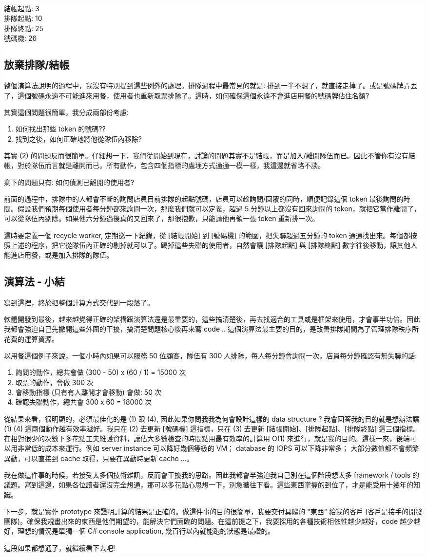 結帳起點: 3  
排隊起點: 10  
排隊終點: 25  
號碼機:   26  




## 放棄排隊/結帳

整個演算法說明的過程中，我沒有特別提到這些例外的處理。排隊過程中最常見的就是: 排到一半不想了，就直接走掉了。或是號碼牌弄丟了，這個號碼永遠不可能進來用餐，使用者也重新取票排隊了。這時，如何確保這個永遠不會進店用餐的號碼牌佔住名額?

其實這個問題很簡單，我分成兩部份考慮:

1. 如何找出那些 token 的號碼??
1. 找到之後，如何正確地將他從隊伍內移除?

其實 (2) 的問題反而很簡單。仔細想一下，我們從開始到現在，討論的問題其實不是結帳，而是加入/離開隊伍而已。因此不管你有沒有結帳，對於隊伍而言就是離開而已。所有動作，包含四個指標的處理方式通通一模一樣，我這邊就省略不談。

剩下的問題只有: 如何偵測已離開的使用者? 

前面的過程中，排隊中的人都會不斷的詢問店員目前排隊的起點號碼，店員可以趁詢問/回覆的同時，順便記錄這個 token 最後詢問的時間。假設我們預期每個使用者每分鐘都來詢問一次，那麼我們就可以定義，超過 5 分鐘以上都沒有回來詢問的 token，就把它當作離開了，可以從隊伍內剔除。如果他六分鐘過後真的又回來了，那很抱歉，只能請他再領一張 token 重新排一次。

這時要定義一個 recycle worker, 定期巡一下紀錄，從 [結帳開始] 到 [號碼機] 的範圍，把失聯超過五分鐘的 token 通通找出來。每個都按照上述的程序，把它從隊伍內正確的剔掉就可以了。踢掉這些失聯的使用者，自然會讓 [排隊起點] 與 [排隊終點] 數字往後移動，讓其他人能進店用餐，或是加入排隊的隊伍。



## 演算法 - 小結

寫到這裡，終於把整個計算方式交代到一段落了。

軟體開發到最後，越來越覺得正確的架構跟演算法還是最重要的，這些搞清楚後，再去找適合的工具或是框架來使用，才會事半功倍。因此我都會強迫自己先撇開這些外圍的干擾，搞清楚問題核心後再來寫 code .. 這個演算法最主要的目的，是改善排隊期間為了管理排隊秩序所花費的運算資源。

以用餐這個例子來說，一個小時內如果可以服務 50 位顧客，隊伍有 300 人排隊，每人每分鐘會詢問一次，店員每分鐘確認有無失聯的話:

1. 詢問的動作，總共會做 (300 - 50) x (60 / 1) = 15000 次
1. 取票的動作，會做 300 次
1. 會移動指標 (只有有人離開才會移動) 會做: 50 次
1. 確認失聯動作，總共會 300 x 60 = 18000 次

從結果來看，很明顯的，必須最佳化的是 (1) 跟 (4), 因此如果你問我我為何會設計這樣的 data structure ? 我會回答我的目的就是想辦法讓 (1) (4) 這兩個動作越有效率越好。我只在 (2) 去更新 [號碼機] 這指標，只在 (3) 去更新 [結帳開始]、[排隊起點]、[排隊終點] 這三個指標。在相對很少的次數下多花點工夫維護資料，讓佔大多數檢查的時間點用最有效率的計算用 O(1) 來進行，就是我的目的。這樣一來，後端可以用非常低的成本來運行。例如 server instance 可以降好幾個等級的 VM； database 的 IOPS 可以下降非常多； 大部分數值都不會頻繁異動，可以直接到 cache 取得，只要在異動時更新 cache ...。

我在做這件事的時候，若接受太多個技術雜訊，反而會干擾我的思路。因此我都會半強迫我自己別在這個階段想太多 framework / tools 的議題。寫到這邊，如果各位讀者還沒完全想通，那可以多花點心思想一下，別急著往下看。這些東西掌握的到位了，才是能受用十幾年的知識。

下一步，就是實作 prototype 來證明計算的結果是正確的。做這件事的目的很簡單，我要交付具體的 "東西" 給我的客戶 (客戶是接手的開發團隊)。確保我規畫出來的東西是他們期望的，能解決它們面臨的問題。在這前提之下，我要採用的各種技術相依性越少越好，code 越少越好，理想的情況是單獨一個 C# console application, 幾百行以內就能跑的狀態是最讚的。

這段如果都想通了，就繼續看下去吧!


